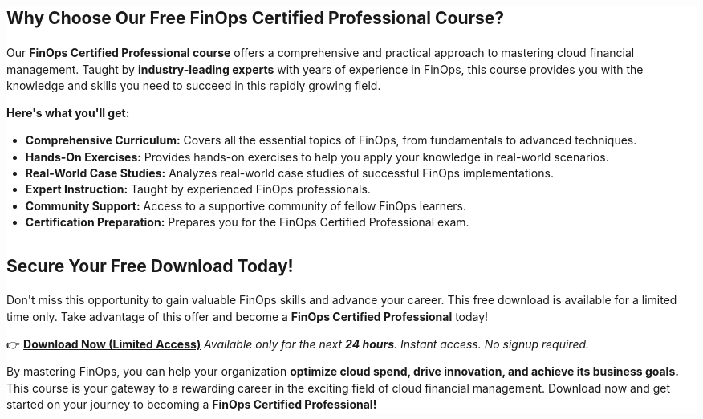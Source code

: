 ## Why Choose Our Free FinOps Certified Professional Course?

Our **FinOps Certified Professional course** offers a comprehensive and practical approach to mastering cloud financial management. Taught by **industry-leading experts** with years of experience in FinOps, this course provides you with the knowledge and skills you need to succeed in this rapidly growing field.

**Here's what you'll get:**

*   **Comprehensive Curriculum:** Covers all the essential topics of FinOps, from fundamentals to advanced techniques.
*   **Hands-On Exercises:** Provides hands-on exercises to help you apply your knowledge in real-world scenarios.
*   **Real-World Case Studies:** Analyzes real-world case studies of successful FinOps implementations.
*   **Expert Instruction:** Taught by experienced FinOps professionals.
*   **Community Support:** Access to a supportive community of fellow FinOps learners.
*   **Certification Preparation:** Prepares you for the FinOps Certified Professional exam.

## Secure Your Free Download Today!

Don't miss this opportunity to gain valuable FinOps skills and advance your career. This free download is available for a limited time only. Take advantage of this offer and become a **FinOps Certified Professional** today!

👉 [**Download Now (Limited Access)**](https://udemywork.com/finops-certified-professional)
_Available only for the next **24 hours**._
_Instant access. No signup required._

By mastering FinOps, you can help your organization **optimize cloud spend, drive innovation, and achieve its business goals.** This course is your gateway to a rewarding career in the exciting field of cloud financial management. Download now and get started on your journey to becoming a **FinOps Certified Professional!**
